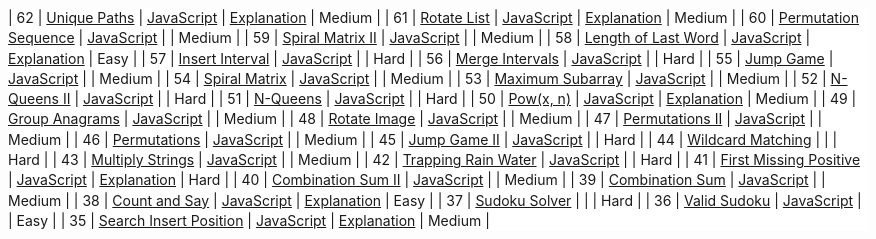 | 62 | [Unique Paths](https://leetcode.com/problems/unique-paths/) | [JavaScript](https://github.com/Meow-z/leetcode/blob/master/Algorithms/Unique%20Paths/unique-paths.js) | [Explanation](https://github.com/Meow-z/leetcode/blob/master/Algorithms/Unique%20Paths/README.md) | Medium |
| 61 | [Rotate List](https://leetcode.com/problems/rotate-list/) | [JavaScript](https://github.com/Meow-z/leetcode/blob/master/Algorithms/Rotate%20List/rotate-list.js) | [Explanation](https://github.com/Meow-z/leetcode/blob/master/Algorithms/Rotate%20List/README.md) | Medium |
| 60 | [Permutation Sequence](https://leetcode.com/problems/permutation-sequence/) | [JavaScript](https://github.com/Meow-z/leetcode/blob/master/Algorithms/Permutation%20Sequence/permutation-sequence.js) | | Medium |
| 59 | [Spiral Matrix II](https://leetcode.com/problems/spiral-matrix-ii/) | [JavaScript](https://github.com/Meow-z/leetcode/blob/master/Algorithms/Spiral%20Matrix%20II/spiral-matrix-ii.js) | | Medium |
| 58 | [Length of Last Word](https://leetcode.com/problems/length-of-last-word/) | [JavaScript](https://github.com/Meow-z/leetcode/blob/master/Algorithms/Length%20of%20Last%20Word/length-of-last-word.js) | [Explanation](https://github.com/Meow-z/leetcode/blob/master/Algorithms/Length%20of%20Last%20Word/README.md) | Easy |
| 57 | [Insert Interval](https://leetcode.com/problems/insert-interval/) | [JavaScript](https://github.com/Meow-z/leetcode/blob/master/Algorithms/Insert%20Interval/insert-interval.js) | | Hard |
| 56 | [Merge Intervals](https://leetcode.com/problems/merge-intervals/) | [JavaScript](https://github.com/Meow-z/leetcode/blob/master/Algorithms/Merge%20Intervals/merge-intervals.js) | | Hard |
| 55 | [Jump Game](https://leetcode.com/problems/jump-game/) | [JavaScript](https://github.com/Meow-z/leetcode/blob/master/Algorithms/Jump%20Game/jump-game.js) | | Medium |
| 54 | [Spiral Matrix](https://leetcode.com/problems/spiral-matrix/) | [JavaScript](https://github.com/Meow-z/leetcode/blob/master/Algorithms/Spiral%20Matrix/spiral-matrix.js) | | Medium |
| 53 | [Maximum Subarray](https://leetcode.com/problems/maximum-subarray/) | [JavaScript](https://github.com/Meow-z/leetcode/blob/master/Algorithms/Maximum%20Subarray/maximum-subarray.js) | | Medium |
| 52 | [N-Queens II](https://leetcode.com/problems/n-queens-ii/) | [JavaScript](https://github.com/Meow-z/leetcode/blob/master/Algorithms/N-Queens%20II/n-queens-ii.js) | | Hard |
| 51 | [N-Queens](https://leetcode.com/problems/n-queens/) | [JavaScript](https://github.com/Meow-z/leetcode/blob/master/Algorithms/N-Queens/n-queens.js) | | Hard |
| 50 | [Pow(x, n)](https://leetcode.com/problems/powx-n/) | [JavaScript](https://github.com/Meow-z/leetcode/blob/master/Algorithms/Pow(x,%20n)/powx-n.js) | [Explanation](https://github.com/Meow-z/leetcode/blob/master/Algorithms/Pow(x,%20n)/README.md) | Medium |
| 49 | [Group Anagrams](https://leetcode.com/problems/anagrams/) | [JavaScript](https://github.com/Meow-z/leetcode/blob/master/Algorithms/Group%20Anagrams/anagrams.js) | | Medium |
| 48 | [Rotate Image](https://leetcode.com/problems/rotate-image/) | [JavaScript](https://github.com/Meow-z/leetcode/blob/master/Algorithms/Rotate%20Image/rotate-image.js) | | Medium |
| 47 | [Permutations II](https://leetcode.com/problems/permutations-ii/) | [JavaScript](https://github.com/Meow-z/leetcode/blob/master/Algorithms/Permutations%20II/permutations-ii.js) | | Medium |
| 46 | [Permutations](https://leetcode.com/problems/permutations/) | [JavaScript](https://github.com/Meow-z/leetcode/blob/master/Algorithms/Permutations/permutations.js) | | Medium |
| 45 | [Jump Game II](https://leetcode.com/problems/jump-game-ii/) | [JavaScript](https://github.com/Meow-z/leetcode/blob/master/Algorithms/Jump%20Game%20II/jump-game-ii.js) | | Hard |
| 44 | [Wildcard Matching](https://leetcode.com/problems/wildcard-matching/) | | | Hard |
| 43 | [Multiply Strings](https://leetcode.com/problems/multiply-strings/) | [JavaScript](https://github.com/Meow-z/leetcode/blob/master/Algorithms/Multiply%20Strings/multiply-strings.js) | | Medium |
| 42 | [Trapping Rain Water](https://leetcode.com/problems/trapping-rain-water/) | [JavaScript](https://github.com/Meow-z/leetcode/blob/master/Algorithms/Trapping%20Rain%20Water/trapping-rain-water.js) | | Hard |
| 41 | [First Missing Positive](https://leetcode.com/problems/first-missing-positive/) | [JavaScript](https://github.com/Meow-z/leetcode/blob/master/Algorithms/First%20Missing%20Positive/first-missing-positive.js) | [Explanation](https://github.com/Meow-z/leetcode/blob/master/Algorithms/First%20Missing%20Positive/README.md) | Hard |
| 40 | [Combination Sum II](https://leetcode.com/problems/combination-sum-ii/) | [JavaScript](https://github.com/Meow-z/leetcode/blob/master/Algorithms/Combination%20Sum%20II/combination-sum-ii.js) | | Medium |
| 39 | [Combination Sum](https://leetcode.com/problems/combination-sum/) | [JavaScript](https://github.com/Meow-z/leetcode/blob/master/Algorithms/Combination%20Sum/combination-sum.js) | | Medium |
| 38 | [Count and Say](https://leetcode.com/problems/count-and-say/) | [JavaScript](https://github.com/Meow-z/leetcode/blob/master/Algorithms/Count%20and%20Say/count-and-say.js) | [Explanation](https://github.com/Meow-z/leetcode/blob/master/Algorithms/Count%20and%20Say/README.md) | Easy |
| 37 | [Sudoku Solver](https://leetcode.com/problems/sudoku-solver/) | | | Hard |
| 36 | [Valid Sudoku](https://leetcode.com/problems/valid-sudoku/) | [JavaScript](https://github.com/Meow-z/leetcode/blob/master/Algorithms/Valid%20Sudoku/valid-sudoku.js) | | Easy |
| 35 | [Search Insert Position](https://leetcode.com/problems/search-insert-position/) | [JavaScript](https://github.com/Meow-z/leetcode/blob/master/Algorithms/Search%20Insert%20Position/search-insert-position.js) | [Explanation](https://github.com/Meow-z/leetcode/blob/master/Algorithms/Search%20Insert%20Position/README.md) | Medium |